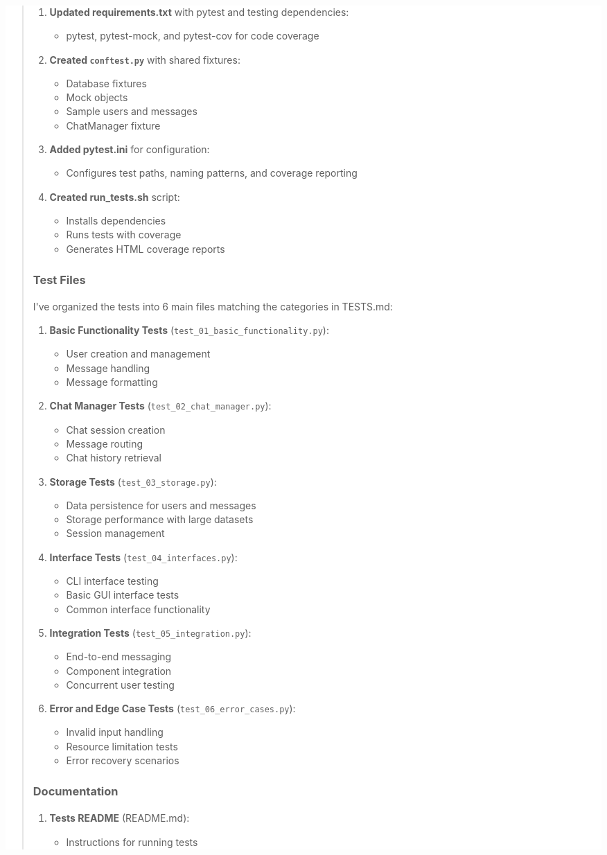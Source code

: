 > 1. **Updated requirements.txt** with pytest and testing dependencies:
>
>    - pytest, pytest-mock, and pytest-cov for code coverage
>
> 2. **Created `conftest.py`** with shared fixtures:
>
>    - Database fixtures
>    - Mock objects
>    - Sample users and messages
>    - ChatManager fixture
>
> 3. **Added pytest.ini** for configuration:
>
>    - Configures test paths, naming patterns, and coverage reporting
>
> 4. **Created run_tests.sh** script:
>    - Installs dependencies
>    - Runs tests with coverage
>    - Generates HTML coverage reports
>
> ### Test Files
>
> I've organized the tests into 6 main files matching the categories in TESTS.md:
>
> 1. **Basic Functionality Tests** (`test_01_basic_functionality.py`):
>
>    - User creation and management
>    - Message handling
>    - Message formatting
>
> 2. **Chat Manager Tests** (`test_02_chat_manager.py`):
>
>    - Chat session creation
>    - Message routing
>    - Chat history retrieval
>
> 3. **Storage Tests** (`test_03_storage.py`):
>
>    - Data persistence for users and messages
>    - Storage performance with large datasets
>    - Session management
>
> 4. **Interface Tests** (`test_04_interfaces.py`):
>
>    - CLI interface testing
>    - Basic GUI interface tests
>    - Common interface functionality
>
> 5. **Integration Tests** (`test_05_integration.py`):
>
>    - End-to-end messaging
>    - Component integration
>    - Concurrent user testing
>
> 6. **Error and Edge Case Tests** (`test_06_error_cases.py`):
>    - Invalid input handling
>    - Resource limitation tests
>    - Error recovery scenarios
>
> ### Documentation
>
> 1. **Tests README** (README.md):
>
>    - Instructions for running tests